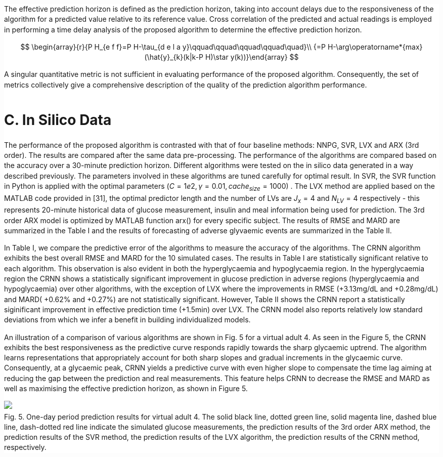 The effective prediction horizon is defined as the prediction horizon, taking into account delays due to the responsiveness of the algorithm for a predicted value relative to its reference value. Cross correlation of the predicted and actual readings is employed in performing a time delay analysis of the proposed algorithm to determine the effective prediction horizon.  

$$
\begin{array}{r}{P H_{e f f}=P H-\tau_{d e l a y}\qquad\qquad\qquad\qquad\quad}\\ {=P H-\arg\operatorname*{max}(\hat{y}_{k}(k|k-P H)\star y(k))}\end{array}
$$  

A singular quantitative metric is not sufficient in evaluating performance of the proposed algorithm. Consequently, the set of metrics collectively give a comprehensive description of the quality of the prediction algorithm performance.  

# C. In Silico Data  

The performance of the proposed algorithm is contrasted with that of four baseline methods: NNPG, SVR, LVX and ARX (3rd order). The results are compared after the same data pre-processing. The performance of the algorithms are compared based on the accuracy over a 30-minute prediction horizon. Different algorithms were tested on the in silico data generated in a way described previously. The parameters involved in these algorithms are tuned carefully for optimal result. In SVR, the SVR function in Python is applied with the optimal parameters $(C=1e2,\gamma=0.01,c a c h e_{s i z e}=1000)$ . The LVX method are applied based on the MATLAB code provided in [31], the optimal predictor length and the number of LVs are $J_{x}=4$ and $N_{L V}=4$ respectively - this represents 20-minute historical data of glucose measurement, insulin and meal information being used for prediction. The 3rd order ARX model is optimized by MATLAB function arx() for every specific subject. The results of RMSE and MARD are summarized in the Table I and the results of forecasting of adverse glyvaemic events are summarized in the Table II.  

In Table I, we compare the predictive error of the algorithms to measure the accuracy of the algorithms. The CRNN algorithm exhibits the best overall RMSE and MARD for the 10 simulated cases. The results in Table I are statistically significant relative to each algorithm. This observation is also evident in both the hyperglycaemia and hypoglycaemia region. In the hyperglycaemia region the CRNN shows a statistically significant improvement in glucose prediction in adverse regions (hyperglycaemia and hypoglycaemia) over other algorithms, with the exception of LVX where the improvements in RMSE $(+3.13\mathrm{mg/dL}$ and $+0.28\mathrm{mg/dL})$ and MARD( $+0.62\%$ and $+0.27\%)$ are not statistically significant. However, Table II shows the CRNN report a statistically siginificant improvement in effective prediction time $(+1.5\mathrm{min})$ over LVX. The CRNN model also reports relatively low standard deviations from which we infer a benefit in building individualized models.  

An illustration of a comparison of various algorithms are shown in Fig. 5 for a virtual adult 4. As seen in the Figure 5, the CRNN exhibits the best responsiveness as the predictive curve responds rapidly towards the sharp glycaemic uptrend. The algorithm learns representations that appropriately account for both sharp slopes and gradual increments in the glycaemic curve. Consequently, at a glycaemic peak, CRNN yields a predictive curve with even higher slope to compensate the time lag aiming at reducing the gap between the prediction and real measurements. This feature helps CRNN to decrease the RMSE and MARD as well as maximising the effective prediction horizon, as shown in Figure 5.  

![](images/040d1f5a0e810d0e42448d71ecae897053674f4e159a4239e80184f07369258c.jpg)  
Fig. 5. One-day period prediction results for virtual adult 4. The solid black line, dotted green line, solid magenta line, dashed blue line, dash-dotted red line indicate the simulated glucose measurements, the prediction results of the 3rd order ARX method, the prediction results of the SVR method, the prediction results of the LVX algorithm, the prediction results of the CRNN method, respectively.  
